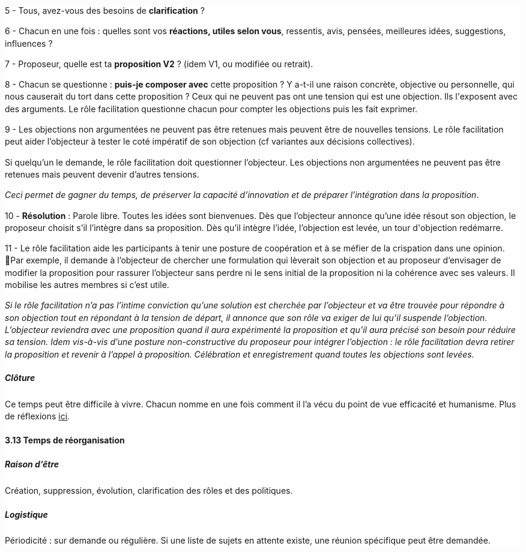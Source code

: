 5 - Tous, avez-vous des besoins de **clarification** ?

6 - Chacun en une fois : quelles sont vos **réactions, utiles selon vous**, ressentis, avis, pensées, meilleures idées, suggestions, influences ? 

7 - Proposeur, quelle est ta **proposition V2** ? (idem V1, ou modifiée ou retrait).

8 - Chacun se questionne : **puis-je composer avec** cette proposition ? Y a-t-il une raison concrète, objective ou personnelle, qui nous causerait du tort dans cette proposition ? Ceux qui ne peuvent pas ont une tension qui est une objection. Ils l'exposent avec des arguments. Le rôle facilitation questionne chacun pour compter les objections puis les fait exprimer.

9 - Les objections non argumentées ne peuvent pas être retenues mais peuvent être de nouvelles tensions. Le rôle facilitation peut aider l’objecteur à tester le coté impératif de son objection (cf variantes aux décisions collectives). 

Si quelqu’un le demande, le rôle facilitation doit questionner l’objecteur. 
Les objections non argumentées ne peuvent pas être retenues mais peuvent devenir d’autres tensions.

*Ceci permet de gagner du temps, de préserver la capacité d’innovation et de préparer l’intégration dans la proposition*. 

10 - **Résolution** : Parole libre. Toutes les idées sont bienvenues. Dès que l’objecteur annonce qu’une idée résout son objection, le proposeur choisit s’il l’intègre dans sa proposition. Dès qu’il intègre l’idée, l’objection est levée, un tour d'objection redémarre.

11 - Le rôle facilitation aide les participants à tenir une posture de coopération et à se méfier de la crispation dans une opinion. Par exemple, il demande à l’objecteur de chercher une formulation qui lèverait son objection et au proposeur d’envisager de modifier la proposition pour rassurer l’objecteur sans perdre ni le sens initial de la proposition ni la cohérence avec ses valeurs. Il mobilise les autres membres si c’est utile.

*Si le rôle facilitation n’a pas l’intime conviction qu’une solution est cherchée par l’objecteur et va être trouvée pour répondre à son objection tout en répondant à la tension de départ, il annonce que son rôle va exiger de lui qu’il suspende l’objection. L’objecteur reviendra avec une proposition quand il aura expérimenté la proposition et qu’il aura précisé son besoin pour réduire sa tension. Idem vis-à-vis d’une posture non-constructive du proposeur pour intégrer l’objection : le rôle facilitation devra retirer la proposition et revenir à l’appel à proposition.
Célébration et enregistrement quand toutes les objections sont levées.*

##### Clôture   

Ce temps peut être difficile à vivre. Chacun nomme en une fois comment il l’a vécu du point de vue efficacité et humanisme.
Plus de réflexions [ici](http://universite-du-nous.org/wp-content/uploads/2013/09/gpc-2017-v0.1.pdf).

#### 3.13  Temps de réorganisation

##### Raison d’être 

Création, suppression, évolution, clarification des rôles et des politiques.

##### Logistique   

Périodicité : sur demande ou régulière. Si une liste de sujets en attente existe, une réunion spécifique peut être demandée.
